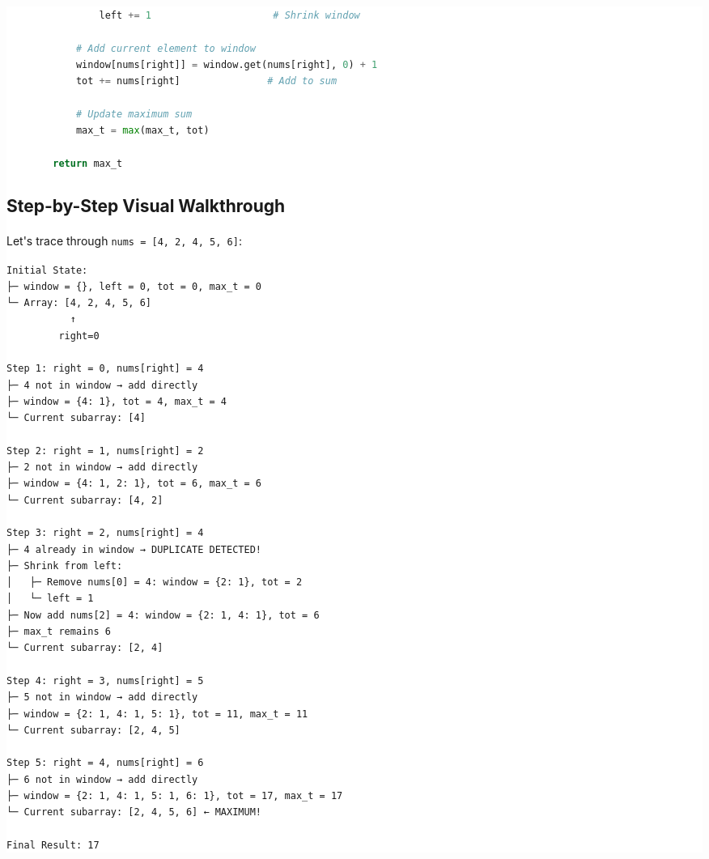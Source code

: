 ```python
                left += 1                     # Shrink window

            # Add current element to window
            window[nums[right]] = window.get(nums[right], 0) + 1
            tot += nums[right]               # Add to sum

            # Update maximum sum
            max_t = max(max_t, tot)

        return max_t
```

## Step-by-Step Visual Walkthrough

Let's trace through `nums = [4, 2, 4, 5, 6]`:

```
Initial State:
├─ window = {}, left = 0, tot = 0, max_t = 0
└─ Array: [4, 2, 4, 5, 6]
           ↑
         right=0

Step 1: right = 0, nums[right] = 4
├─ 4 not in window → add directly
├─ window = {4: 1}, tot = 4, max_t = 4
└─ Current subarray: [4]

Step 2: right = 1, nums[right] = 2  
├─ 2 not in window → add directly
├─ window = {4: 1, 2: 1}, tot = 6, max_t = 6
└─ Current subarray: [4, 2]

Step 3: right = 2, nums[right] = 4
├─ 4 already in window → DUPLICATE DETECTED!
├─ Shrink from left:
│   ├─ Remove nums[0] = 4: window = {2: 1}, tot = 2
│   └─ left = 1
├─ Now add nums[2] = 4: window = {2: 1, 4: 1}, tot = 6
├─ max_t remains 6
└─ Current subarray: [2, 4]

Step 4: right = 3, nums[right] = 5
├─ 5 not in window → add directly  
├─ window = {2: 1, 4: 1, 5: 1}, tot = 11, max_t = 11
└─ Current subarray: [2, 4, 5]

Step 5: right = 4, nums[right] = 6
├─ 6 not in window → add directly
├─ window = {2: 1, 4: 1, 5: 1, 6: 1}, tot = 17, max_t = 17
└─ Current subarray: [2, 4, 5, 6] ← MAXIMUM!

Final Result: 17
```
